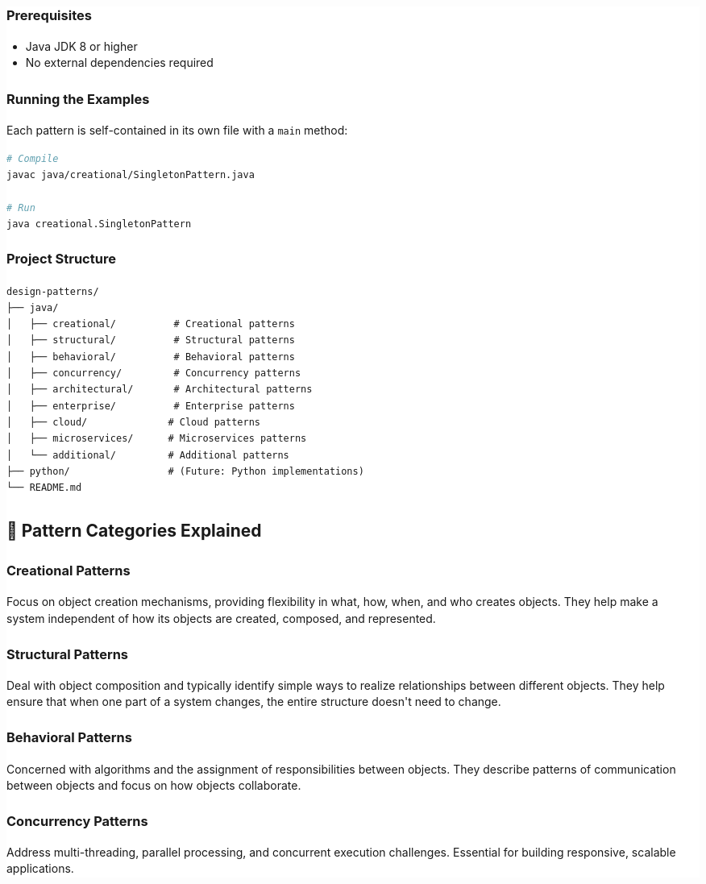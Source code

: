### Prerequisites
- Java JDK 8 or higher
- No external dependencies required

### Running the Examples

Each pattern is self-contained in its own file with a `main` method:

```bash
# Compile
javac java/creational/SingletonPattern.java

# Run
java creational.SingletonPattern
```

### Project Structure

```
design-patterns/
├── java/
│   ├── creational/          # Creational patterns
│   ├── structural/          # Structural patterns
│   ├── behavioral/          # Behavioral patterns
│   ├── concurrency/         # Concurrency patterns
│   ├── architectural/       # Architectural patterns
│   ├── enterprise/          # Enterprise patterns
│   ├── cloud/              # Cloud patterns
│   ├── microservices/      # Microservices patterns
│   └── additional/         # Additional patterns
├── python/                 # (Future: Python implementations)
└── README.md
```

## 📖 Pattern Categories Explained

### **Creational Patterns**
Focus on object creation mechanisms, providing flexibility in what, how, when, and who creates objects. They help make a system independent of how its objects are created, composed, and represented.

### **Structural Patterns**
Deal with object composition and typically identify simple ways to realize relationships between different objects. They help ensure that when one part of a system changes, the entire structure doesn't need to change.

### **Behavioral Patterns**
Concerned with algorithms and the assignment of responsibilities between objects. They describe patterns of communication between objects and focus on how objects collaborate.

### **Concurrency Patterns**
Address multi-threading, parallel processing, and concurrent execution challenges. Essential for building responsive, scalable applications.
